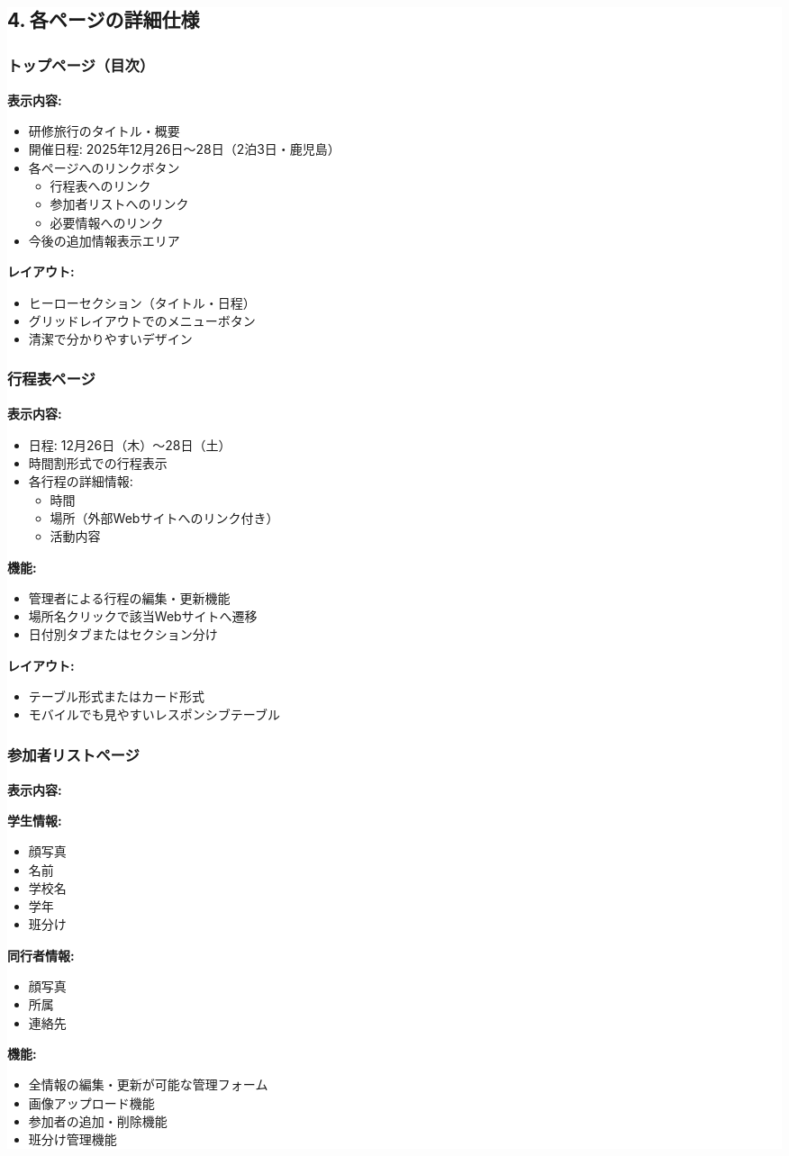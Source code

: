## 4. 各ページの詳細仕様

### トップページ（目次）
**表示内容:**
- 研修旅行のタイトル・概要
- 開催日程: 2025年12月26日〜28日（2泊3日・鹿児島）
- 各ページへのリンクボタン
  - 行程表へのリンク
  - 参加者リストへのリンク
  - 必要情報へのリンク
- 今後の追加情報表示エリア

**レイアウト:**
- ヒーローセクション（タイトル・日程）
- グリッドレイアウトでのメニューボタン
- 清潔で分かりやすいデザイン

### 行程表ページ
**表示内容:**
- 日程: 12月26日（木）〜28日（土）
- 時間割形式での行程表示
- 各行程の詳細情報:
  - 時間
  - 場所（外部Webサイトへのリンク付き）
  - 活動内容

**機能:**
- 管理者による行程の編集・更新機能
- 場所名クリックで該当Webサイトへ遷移
- 日付別タブまたはセクション分け

**レイアウト:**
- テーブル形式またはカード形式
- モバイルでも見やすいレスポンシブテーブル

### 参加者リストページ
**表示内容:**

**学生情報:**
- 顔写真
- 名前
- 学校名
- 学年
- 班分け

**同行者情報:**
- 顔写真
- 所属
- 連絡先

**機能:**
- 全情報の編集・更新が可能な管理フォーム
- 画像アップロード機能
- 参加者の追加・削除機能
- 班分け管理機能
